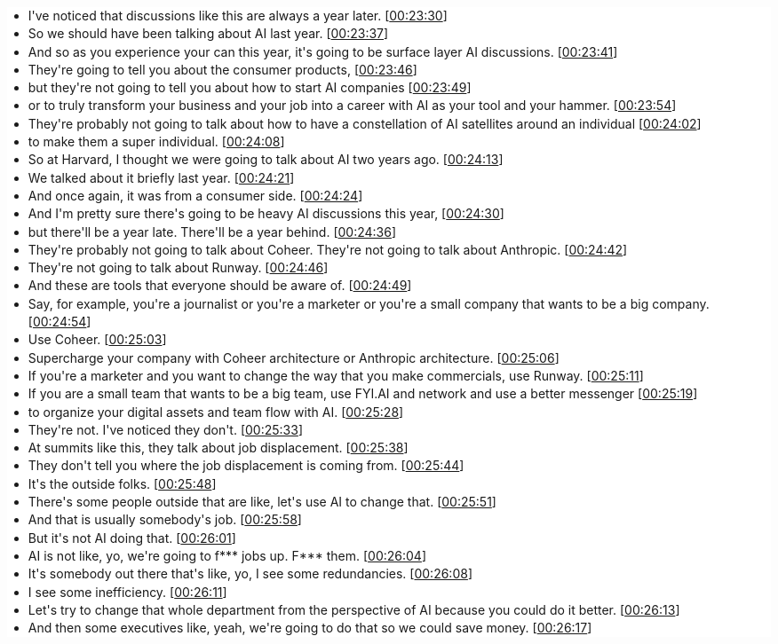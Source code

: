 *  I've noticed that discussions like this are always a year later. [[00:23:30](https://www.youtube.com/watch?v=6yEqkRyrpXo&t=1410.0s)]
*  So we should have been talking about AI last year. [[00:23:37](https://www.youtube.com/watch?v=6yEqkRyrpXo&t=1417.0s)]
*  And so as you experience your can this year, it's going to be surface layer AI discussions. [[00:23:41](https://www.youtube.com/watch?v=6yEqkRyrpXo&t=1421.0s)]
*  They're going to tell you about the consumer products, [[00:23:46](https://www.youtube.com/watch?v=6yEqkRyrpXo&t=1426.0s)]
*  but they're not going to tell you about how to start AI companies [[00:23:49](https://www.youtube.com/watch?v=6yEqkRyrpXo&t=1429.0s)]
*  or to truly transform your business and your job into a career with AI as your tool and your hammer. [[00:23:54](https://www.youtube.com/watch?v=6yEqkRyrpXo&t=1434.0s)]
*  They're probably not going to talk about how to have a constellation of AI satellites around an individual [[00:24:02](https://www.youtube.com/watch?v=6yEqkRyrpXo&t=1442.0s)]
*  to make them a super individual. [[00:24:08](https://www.youtube.com/watch?v=6yEqkRyrpXo&t=1448.0s)]
*  So at Harvard, I thought we were going to talk about AI two years ago. [[00:24:13](https://www.youtube.com/watch?v=6yEqkRyrpXo&t=1453.0s)]
*  We talked about it briefly last year. [[00:24:21](https://www.youtube.com/watch?v=6yEqkRyrpXo&t=1461.0s)]
*  And once again, it was from a consumer side. [[00:24:24](https://www.youtube.com/watch?v=6yEqkRyrpXo&t=1464.0s)]
*  And I'm pretty sure there's going to be heavy AI discussions this year, [[00:24:30](https://www.youtube.com/watch?v=6yEqkRyrpXo&t=1470.0s)]
*  but there'll be a year late. There'll be a year behind. [[00:24:36](https://www.youtube.com/watch?v=6yEqkRyrpXo&t=1476.0s)]
*  They're probably not going to talk about Coheer. They're not going to talk about Anthropic. [[00:24:42](https://www.youtube.com/watch?v=6yEqkRyrpXo&t=1482.0s)]
*  They're not going to talk about Runway. [[00:24:46](https://www.youtube.com/watch?v=6yEqkRyrpXo&t=1486.0s)]
*  And these are tools that everyone should be aware of. [[00:24:49](https://www.youtube.com/watch?v=6yEqkRyrpXo&t=1489.0s)]
*  Say, for example, you're a journalist or you're a marketer or you're a small company that wants to be a big company. [[00:24:54](https://www.youtube.com/watch?v=6yEqkRyrpXo&t=1494.0s)]
*  Use Coheer. [[00:25:03](https://www.youtube.com/watch?v=6yEqkRyrpXo&t=1503.0s)]
*  Supercharge your company with Coheer architecture or Anthropic architecture. [[00:25:06](https://www.youtube.com/watch?v=6yEqkRyrpXo&t=1506.0s)]
*  If you're a marketer and you want to change the way that you make commercials, use Runway. [[00:25:11](https://www.youtube.com/watch?v=6yEqkRyrpXo&t=1511.0s)]
*  If you are a small team that wants to be a big team, use FYI.AI and network and use a better messenger [[00:25:19](https://www.youtube.com/watch?v=6yEqkRyrpXo&t=1519.0s)]
*  to organize your digital assets and team flow with AI. [[00:25:28](https://www.youtube.com/watch?v=6yEqkRyrpXo&t=1528.0s)]
*  They're not. I've noticed they don't. [[00:25:33](https://www.youtube.com/watch?v=6yEqkRyrpXo&t=1533.0s)]
*  At summits like this, they talk about job displacement. [[00:25:38](https://www.youtube.com/watch?v=6yEqkRyrpXo&t=1538.0s)]
*  They don't tell you where the job displacement is coming from. [[00:25:44](https://www.youtube.com/watch?v=6yEqkRyrpXo&t=1544.0s)]
*  It's the outside folks. [[00:25:48](https://www.youtube.com/watch?v=6yEqkRyrpXo&t=1548.0s)]
*  There's some people outside that are like, let's use AI to change that. [[00:25:51](https://www.youtube.com/watch?v=6yEqkRyrpXo&t=1551.0s)]
*  And that is usually somebody's job. [[00:25:58](https://www.youtube.com/watch?v=6yEqkRyrpXo&t=1558.0s)]
*  But it's not AI doing that. [[00:26:01](https://www.youtube.com/watch?v=6yEqkRyrpXo&t=1561.0s)]
*  AI is not like, yo, we're going to f*** jobs up. F*** them. [[00:26:04](https://www.youtube.com/watch?v=6yEqkRyrpXo&t=1564.0s)]
*  It's somebody out there that's like, yo, I see some redundancies. [[00:26:08](https://www.youtube.com/watch?v=6yEqkRyrpXo&t=1568.0s)]
*  I see some inefficiency. [[00:26:11](https://www.youtube.com/watch?v=6yEqkRyrpXo&t=1571.0s)]
*  Let's try to change that whole department from the perspective of AI because you could do it better. [[00:26:13](https://www.youtube.com/watch?v=6yEqkRyrpXo&t=1573.0s)]
*  And then some executives like, yeah, we're going to do that so we could save money. [[00:26:17](https://www.youtube.com/watch?v=6yEqkRyrpXo&t=1577.0s)]